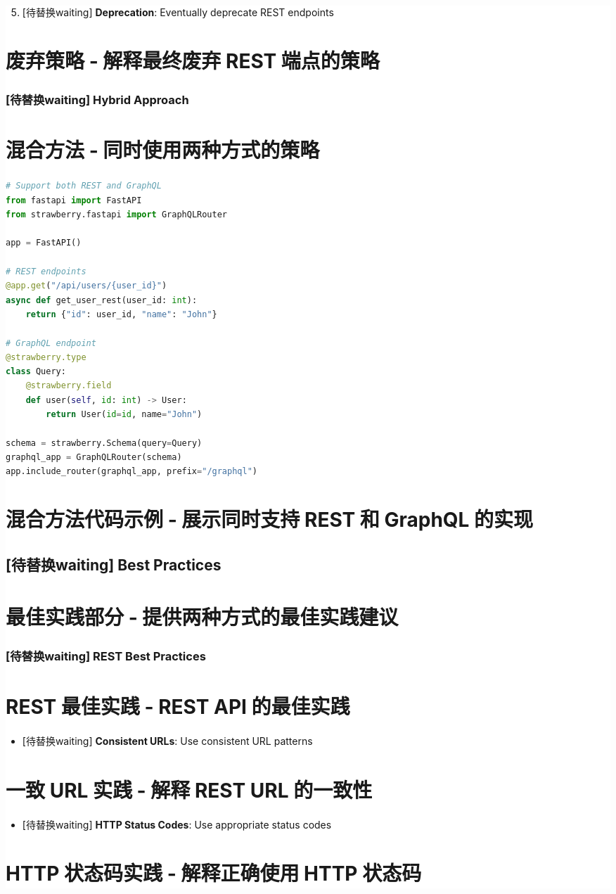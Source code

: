 5. [待替换waiting] **Deprecation**: Eventually deprecate REST endpoints
# 废弃策略 - 解释最终废弃 REST 端点的策略

### [待替换waiting] Hybrid Approach
# 混合方法 - 同时使用两种方式的策略

```python
# Support both REST and GraphQL
from fastapi import FastAPI
from strawberry.fastapi import GraphQLRouter

app = FastAPI()

# REST endpoints
@app.get("/api/users/{user_id}")
async def get_user_rest(user_id: int):
    return {"id": user_id, "name": "John"}

# GraphQL endpoint
@strawberry.type
class Query:
    @strawberry.field
    def user(self, id: int) -> User:
        return User(id=id, name="John")

schema = strawberry.Schema(query=Query)
graphql_app = GraphQLRouter(schema)
app.include_router(graphql_app, prefix="/graphql")
```
# 混合方法代码示例 - 展示同时支持 REST 和 GraphQL 的实现

## [待替换waiting] Best Practices
# 最佳实践部分 - 提供两种方式的最佳实践建议

### [待替换waiting] REST Best Practices
# REST 最佳实践 - REST API 的最佳实践

- [待替换waiting] **Consistent URLs**: Use consistent URL patterns
# 一致 URL 实践 - 解释 REST URL 的一致性

- [待替换waiting] **HTTP Status Codes**: Use appropriate status codes
# HTTP 状态码实践 - 解释正确使用 HTTP 状态码
